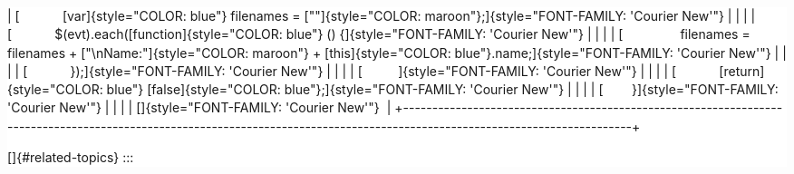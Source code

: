 | [            [var]{style="COLOR: blue"} filenames = [\"\"]{style="COLOR: maroon"};]{style="FONT-FAMILY: 'Courier New'"}                                                    |
|                                                                                                                                                                            |
| [            \$(evt).each([function]{style="COLOR: blue"} () {]{style="FONT-FAMILY: 'Courier New'"}                                                                        |
|                                                                                                                                                                            |
| [                filenames = filenames + [\"\\nName:\"]{style="COLOR: maroon"} + [this]{style="COLOR: blue"}.name;]{style="FONT-FAMILY: 'Courier New'"}                    |
|                                                                                                                                                                            |
| [            });]{style="FONT-FAMILY: 'Courier New'"}                                                                                                                      |
|                                                                                                                                                                            |
| [          ]{style="FONT-FAMILY: 'Courier New'"}                                                                                                                           |
|                                                                                                                                                                            |
| [            [return]{style="COLOR: blue"} [false]{style="COLOR: blue"};]{style="FONT-FAMILY: 'Courier New'"}                                                              |
|                                                                                                                                                                            |
| [        }]{style="FONT-FAMILY: 'Courier New'"}                                                                                                                            |
|                                                                                                                                                                            |
| []{style="FONT-FAMILY: 'Courier New'"}                                                                                                                                     |
+----------------------------------------------------------------------------------------------------------------------------------------------------------------------------+

[]{#related-topics}
:::

